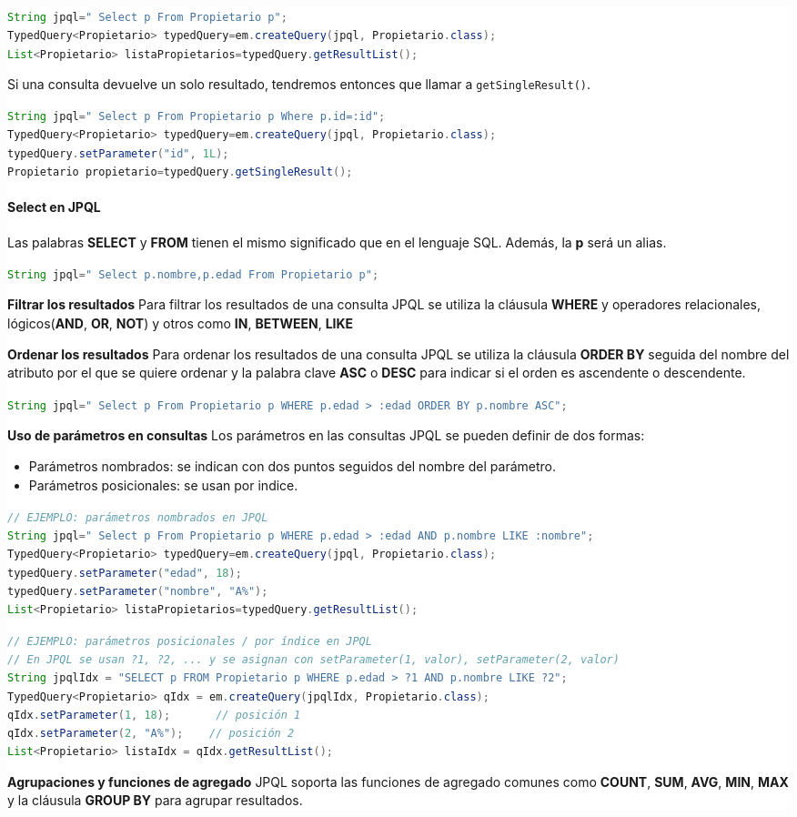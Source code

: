 ```java
String jpql=" Select p From Propietario p";
TypedQuery<Propietario> typedQuery=em.createQuery(jpql, Propietario.class);
List<Propietario> listaPropietarios=typedQuery.getResultList();
```
Si una consulta devuelve un solo resultado, tendremos entonces que llamar a `getSingleResult()`. 
```java
String jpql=" Select p From Propietario p Where p.id=:id";
TypedQuery<Propietario> typedQuery=em.createQuery(jpql, Propietario.class);
typedQuery.setParameter("id", 1L);
Propietario propietario=typedQuery.getSingleResult();
```
#### Select en JPQL
Las palabras **SELECT** y **FROM** tienen el mismo significado que en el lenguaje SQL. Además, la **p** será un alias.

```java
String jpql=" Select p.nombre,p.edad From Propietario p";
```

**Filtrar los resultados**
Para filtrar los resultados de una consulta JPQL se utiliza la cláusula **WHERE** y operadores relacionales, lógicos(**AND**, **OR**, **NOT**) y otros como **IN**, **BETWEEN**, **LIKE**

**Ordenar los resultados**
Para ordenar los resultados de una consulta JPQL se utiliza la cláusula **ORDER BY** seguida del nombre del atributo por el que se quiere ordenar y la palabra clave **ASC** o **DESC** para indicar si el orden es ascendente o descendente.

```java
String jpql=" Select p From Propietario p WHERE p.edad > :edad ORDER BY p.nombre ASC";
```
**Uso de parámetros en consultas**
Los parámetros en las consultas JPQL se pueden definir de dos formas:
- Parámetros nombrados: se indican con dos puntos seguidos del nombre del parámetro.
- Parámetros posicionales: se usan por indice.

```java
// EJEMPLO: parámetros nombrados en JPQL
String jpql=" Select p From Propietario p WHERE p.edad > :edad AND p.nombre LIKE :nombre";
TypedQuery<Propietario> typedQuery=em.createQuery(jpql, Propietario.class);
typedQuery.setParameter("edad", 18);
typedQuery.setParameter("nombre", "A%");
List<Propietario> listaPropietarios=typedQuery.getResultList();
```

```java
// EJEMPLO: parámetros posicionales / por índice en JPQL
// En JPQL se usan ?1, ?2, ... y se asignan con setParameter(1, valor), setParameter(2, valor)
String jpqlIdx = "SELECT p FROM Propietario p WHERE p.edad > ?1 AND p.nombre LIKE ?2";
TypedQuery<Propietario> qIdx = em.createQuery(jpqlIdx, Propietario.class);
qIdx.setParameter(1, 18);       // posición 1
qIdx.setParameter(2, "A%");    // posición 2
List<Propietario> listaIdx = qIdx.getResultList();
```
**Agrupaciones y funciones de agregado**
JPQL soporta las funciones de agregado comunes como **COUNT**, **SUM**, **AVG**, **MIN**, **MAX** y la cláusula **GROUP BY** para agrupar resultados.
